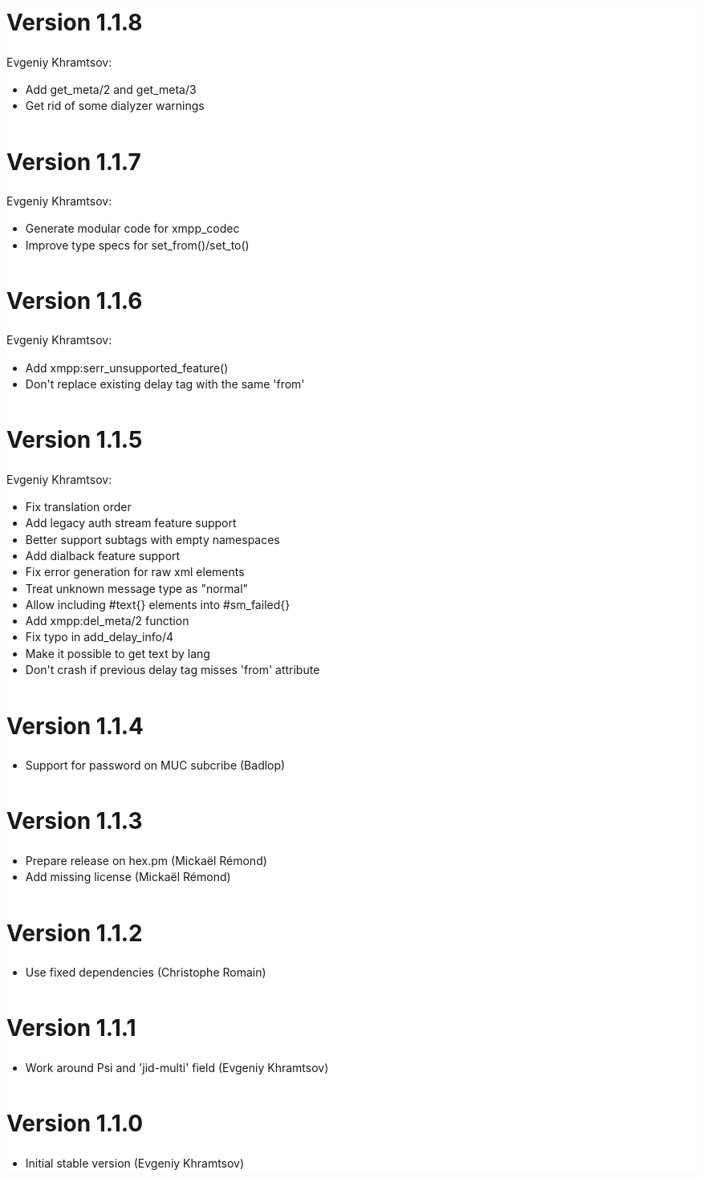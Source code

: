 # Version 1.1.8

Evgeniy Khramtsov:
* Add get_meta/2 and get_meta/3
* Get rid of some dialyzer warnings

# Version 1.1.7

Evgeniy Khramtsov:
* Generate modular code for xmpp_codec
* Improve type specs for set_from()/set_to()

# Version 1.1.6

Evgeniy Khramtsov:
* Add xmpp:serr_unsupported_feature()
* Don't replace existing delay tag with the same 'from'

# Version 1.1.5

Evgeniy Khramtsov:
* Fix translation order
* Add legacy auth stream feature support
* Better support subtags with empty namespaces
* Add dialback feature support
* Fix error generation for raw xml elements
* Treat unknown message type as "normal"
* Allow including #text{} elements into #sm_failed{}
* Add xmpp:del_meta/2 function
* Fix typo in add_delay_info/4
* Make it possible to get text by lang
* Don't crash if previous delay tag misses 'from' attribute

# Version 1.1.4

* Support for password on MUC subcribe (Badlop)

# Version 1.1.3

* Prepare release on hex.pm (Mickaël Rémond)
* Add missing license (Mickaël Rémond)

# Version 1.1.2

* Use fixed dependencies (Christophe Romain)

# Version 1.1.1

* Work around Psi and 'jid-multi' field (Evgeniy Khramtsov)

# Version 1.1.0

* Initial stable version (Evgeniy Khramtsov)
